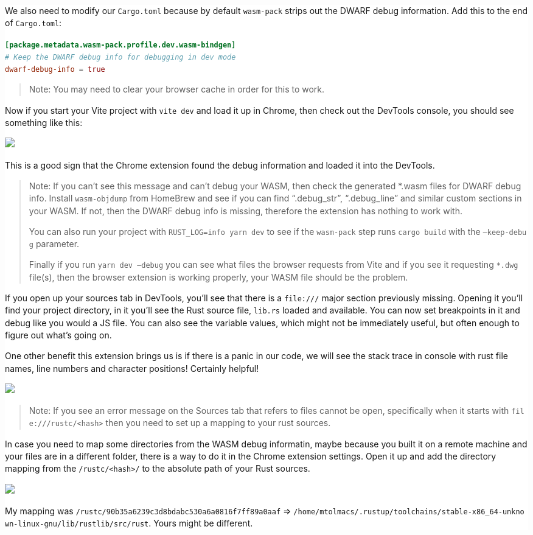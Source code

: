 We also need to modify our `Cargo.toml` because by default `wasm-pack` strips out the DWARF debug information. Add this to the end of `Cargo.toml`:

```toml
[package.metadata.wasm-pack.profile.dev.wasm-bindgen]
# Keep the DWARF debug info for debugging in dev mode
dwarf-debug-info = true
```

> Note: You may need to clear your browser cache in order for this to work.

Now if you start your Vite project with `vite dev` and load it up in Chrome, then check out the DevTools console, you should see something like this:

![](https://lazycat.hu/public/assets/posts/2025-01-14-gentle-intro-into-webassembly-with-rust/dwarf-extension.png)

This is a good sign that the Chrome extension found the debug information and loaded it into the DevTools.

> Note: If you can’t see this message and can’t debug your WASM, then check the generated \*.wasm files for DWARF debug info. Install `wasm-objdump` from HomeBrew and see if you can find “.debug_str”, “.debug_line” and similar custom sections in your WASM. If not, then the DWARF debug info is missing, therefore the extension has nothing to work with.
>
> You can also run your project with `RUST_LOG=info yarn dev` to see if the `wasm-pack` step runs `cargo build` with the `—keep-debug` parameter.
>
> Finally if you run `yarn dev —debug` you can see what files the browser requests from Vite and if you see it requesting `*.dwg` file(s), then the browser extension is working properly, your WASM file should be the problem.

If you open up your sources tab in DevTools, you’ll see that there is a `file:///` major section previously missing. Opening it you’ll find your project directory, in it you’ll see the Rust source file, `lib.rs` loaded and available. You can now set breakpoints in it and debug like you would a JS file. You can also see the variable values, which might not be immediately useful, but often enough to figure out what’s going on.

One other benefit this extension brings us is if there is a panic in our code, we will see the stack trace in console with rust file names, line numbers and character positions! Certainly helpful!

![](https://lazycat.hu/public/assets/posts/2025-01-14-gentle-intro-into-webassembly-with-rust/resolved-exception.png)

> Note: If you see an error message on the Sources tab that refers to files cannot be open, specifically when it starts with `file:///rustc/<hash>` then you need to set up a mapping to your rust sources.

In case you need to map some directories from the WASM debug informatin, maybe because you built it on a remote machine and your files are in a different folder, there is a way to do it in the Chrome extension settings. Open it up and add the directory mapping from the `/rustc/<hash>/` to the absolute path of your Rust sources.

![](https://lazycat.hu/public/assets/posts/2025-01-14-gentle-intro-into-webassembly-with-rust/extension-settings.png)

My mapping was `/rustc/90b35a6239c3d8bdabc530a6a0816f7ff89a0aaf` => `/home/mtolmacs/.rustup/toolchains/stable-x86_64-unknown-linux-gnu/lib/rustlib/src/rust`. Yours might be different.
